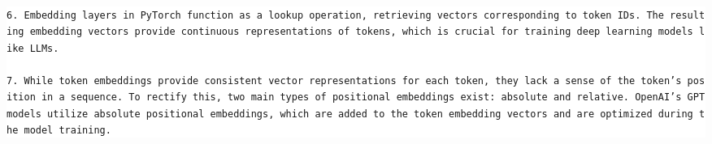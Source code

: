     6. Embedding layers in PyTorch function as a lookup operation, retrieving vectors corresponding to token IDs. The resulting embedding vectors provide continuous representations of tokens, which is crucial for training deep learning models like LLMs.

    7. While token embeddings provide consistent vector representations for each token, they lack a sense of the token’s position in a sequence. To rectify this, two main types of positional embeddings exist: absolute and relative. OpenAI’s GPT models utilize absolute positional embeddings, which are added to the token embedding vectors and are optimized during the model training.


